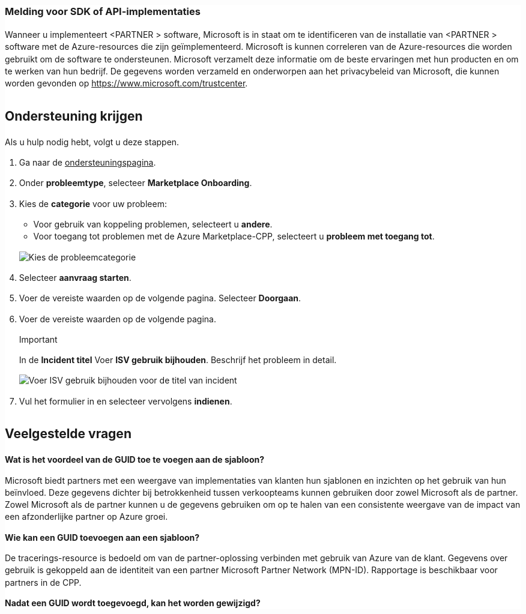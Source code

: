### <a name="notification-for-sdk-or-api-deployments"></a>Melding voor SDK of API-implementaties

Wanneer u implementeert \<PARTNER > software, Microsoft is in staat om te identificeren van de installatie van \<PARTNER > software met de Azure-resources die zijn geïmplementeerd. Microsoft is kunnen correleren van de Azure-resources die worden gebruikt om de software te ondersteunen. Microsoft verzamelt deze informatie om de beste ervaringen met hun producten en om te werken van hun bedrijf. De gegevens worden verzameld en onderworpen aan het privacybeleid van Microsoft, die kunnen worden gevonden op https://www.microsoft.com/trustcenter.

## <a name="get-support"></a>Ondersteuning krijgen

Als u hulp nodig hebt, volgt u deze stappen.

1. Ga naar de [ondersteuningspagina](https://go.microsoft.com/fwlink/?linkid=844975). 

1. Onder **probleemtype**, selecteer **Marketplace Onboarding**.

1. Kies de **categorie** voor uw probleem:

   - Voor gebruik van koppeling problemen, selecteert u **andere**.
   - Voor toegang tot problemen met de Azure Marketplace-CPP, selecteert u **probleem met toegang tot**.
   
    ![Kies de probleemcategorie](media/marketplace-publishers-guide/lu-article-incident.png)

1. Selecteer **aanvraag starten**.

1. Voer de vereiste waarden op de volgende pagina. Selecteer **Doorgaan**.

1. Voer de vereiste waarden op de volgende pagina.

   > [!Important] 
   > In de **Incident titel** Voer **ISV gebruik bijhouden**. Beschrijf het probleem in detail.
   
   ![Voer ISV gebruik bijhouden voor de titel van incident](media/marketplace-publishers-guide/guid-dev-center-help-hd%201.png)

1. Vul het formulier in en selecteer vervolgens **indienen**.

## <a name="faq"></a>Veelgestelde vragen

**Wat is het voordeel van de GUID toe te voegen aan de sjabloon?**

Microsoft biedt partners met een weergave van implementaties van klanten hun sjablonen en inzichten op het gebruik van hun beïnvloed. Deze gegevens dichter bij betrokkenheid tussen verkoopteams kunnen gebruiken door zowel Microsoft als de partner. Zowel Microsoft als de partner kunnen u de gegevens gebruiken om op te halen van een consistente weergave van de impact van een afzonderlijke partner op Azure groei. 

**Wie kan een GUID toevoegen aan een sjabloon?**

De tracerings-resource is bedoeld om van de partner-oplossing verbinden met gebruik van Azure van de klant. Gegevens over gebruik is gekoppeld aan de identiteit van een partner Microsoft Partner Network (MPN-ID). Rapportage is beschikbaar voor partners in de CPP.

**Nadat een GUID wordt toegevoegd, kan het worden gewijzigd?**
 